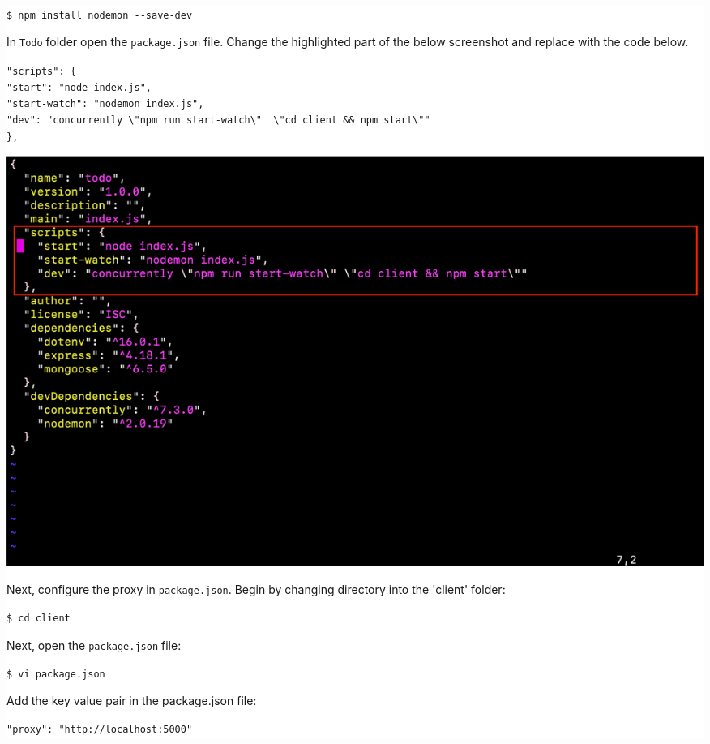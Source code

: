 ```
$ npm install nodemon --save-dev
```

In `Todo` folder open the `package.json` file. Change the highlighted part of the below screenshot and replace with the code below.

```
"scripts": {
"start": "node index.js",
"start-watch": "nodemon index.js",
"dev": "concurrently \"npm run start-watch\"  \"cd client && npm start\""
},
```
![](./images/script.png)

Next, configure the proxy in `package.json`. Begin by changing directory into the 'client' folder:

```
$ cd client
```
Next, open the `package.json` file:

```
$ vi package.json
```

Add the key value pair in the package.json file:

```
"proxy": "http://localhost:5000"
```

